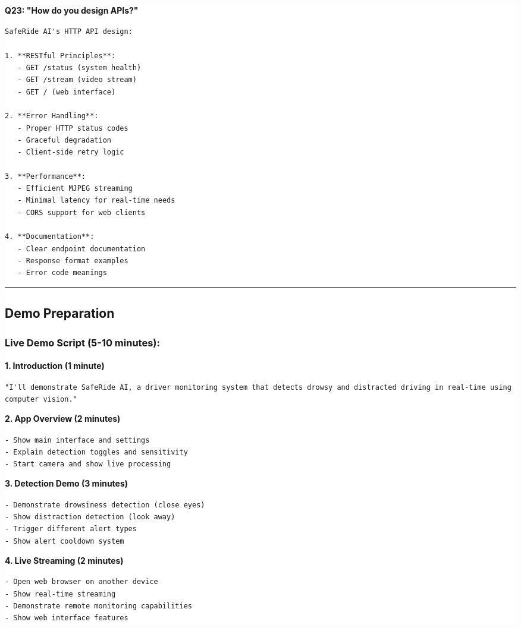 **Q23: "How do you design APIs?"**
```
SafeRide AI's HTTP API design:

1. **RESTful Principles**:
   - GET /status (system health)
   - GET /stream (video stream)
   - GET / (web interface)

2. **Error Handling**:
   - Proper HTTP status codes
   - Graceful degradation
   - Client-side retry logic

3. **Performance**:
   - Efficient MJPEG streaming
   - Minimal latency for real-time needs
   - CORS support for web clients

4. **Documentation**:
   - Clear endpoint documentation
   - Response format examples
   - Error code meanings
```

---

## Demo Preparation

### Live Demo Script (5-10 minutes):

**1. Introduction (1 minute)**
```
"I'll demonstrate SafeRide AI, a driver monitoring system that detects drowsy and distracted driving in real-time using computer vision."
```

**2. App Overview (2 minutes)**
```
- Show main interface and settings
- Explain detection toggles and sensitivity
- Start camera and show live processing
```

**3. Detection Demo (3 minutes)**
```
- Demonstrate drowsiness detection (close eyes)
- Show distraction detection (look away)
- Trigger different alert types
- Show alert cooldown system
```

**4. Live Streaming (2 minutes)**
```
- Open web browser on another device
- Show real-time streaming
- Demonstrate remote monitoring capabilities
- Show web interface features
```
